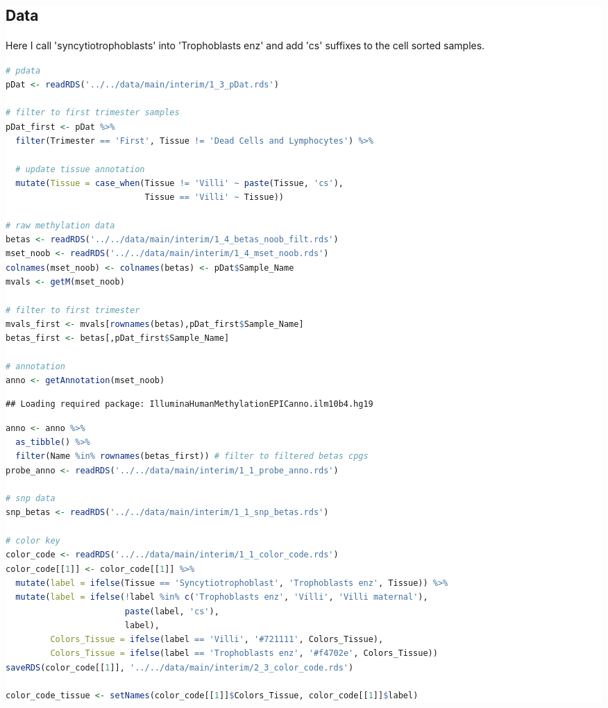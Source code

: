## Data

Here I call 'syncytiotrophoblasts' into 'Trophoblasts enz' and add 'cs' suffixes to the cell sorted
samples.


```r
# pdata
pDat <- readRDS('../../data/main/interim/1_3_pDat.rds')

# filter to first trimester samples
pDat_first <- pDat %>%
  filter(Trimester == 'First', Tissue != 'Dead Cells and Lymphocytes') %>%
  
  # update tissue annotation
  mutate(Tissue = case_when(Tissue != 'Villi' ~ paste(Tissue, 'cs'),
                            Tissue == 'Villi' ~ Tissue))

# raw methylation data
betas <- readRDS('../../data/main/interim/1_4_betas_noob_filt.rds')
mset_noob <- readRDS('../../data/main/interim/1_4_mset_noob.rds')
colnames(mset_noob) <- colnames(betas) <- pDat$Sample_Name
mvals <- getM(mset_noob)

# filter to first trimester
mvals_first <- mvals[rownames(betas),pDat_first$Sample_Name]
betas_first <- betas[,pDat_first$Sample_Name]

# annotation
anno <- getAnnotation(mset_noob)
```

```
## Loading required package: IlluminaHumanMethylationEPICanno.ilm10b4.hg19
```

```r
anno <- anno %>%
  as_tibble() %>%
  filter(Name %in% rownames(betas_first)) # filter to filtered betas cpgs
probe_anno <- readRDS('../../data/main/interim/1_1_probe_anno.rds')

# snp data
snp_betas <- readRDS('../../data/main/interim/1_1_snp_betas.rds')

# color key
color_code <- readRDS('../../data/main/interim/1_1_color_code.rds')
color_code[[1]] <- color_code[[1]] %>% 
  mutate(label = ifelse(Tissue == 'Syncytiotrophoblast', 'Trophoblasts enz', Tissue)) %>%
  mutate(label = ifelse(!label %in% c('Trophoblasts enz', 'Villi', 'Villi maternal'), 
                        paste(label, 'cs'),
                        label),
         Colors_Tissue = ifelse(label == 'Villi', '#721111', Colors_Tissue),
         Colors_Tissue = ifelse(label == 'Trophoblasts enz', '#f4702e', Colors_Tissue))
saveRDS(color_code[[1]], '../../data/main/interim/2_3_color_code.rds')

color_code_tissue <- setNames(color_code[[1]]$Colors_Tissue, color_code[[1]]$label)
```
